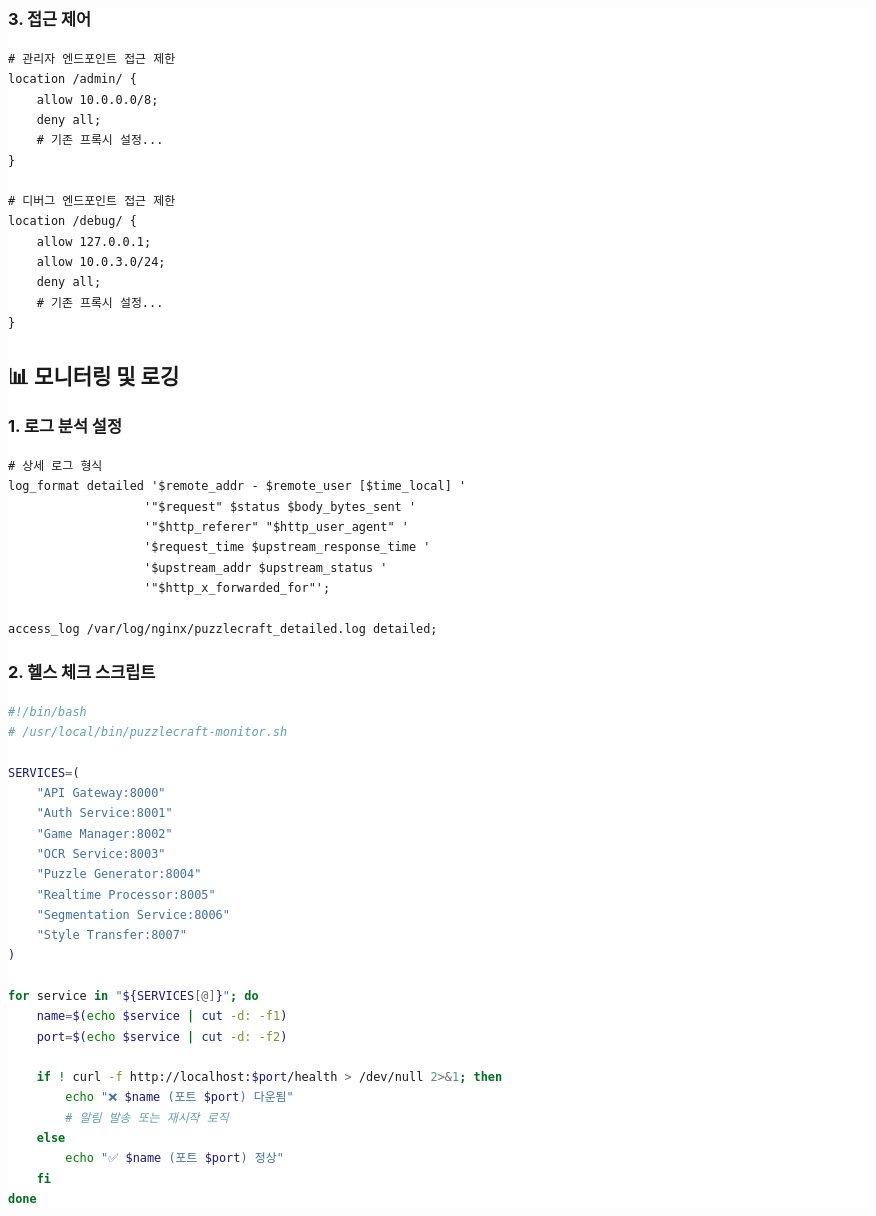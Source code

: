 ### **3. 접근 제어**

```nginx
# 관리자 엔드포인트 접근 제한
location /admin/ {
    allow 10.0.0.0/8;
    deny all;
    # 기존 프록시 설정...
}

# 디버그 엔드포인트 접근 제한
location /debug/ {
    allow 127.0.0.1;
    allow 10.0.3.0/24;
    deny all;
    # 기존 프록시 설정...
}
```

## 📊 **모니터링 및 로깅**

### **1. 로그 분석 설정**

```nginx
# 상세 로그 형식
log_format detailed '$remote_addr - $remote_user [$time_local] '
                   '"$request" $status $body_bytes_sent '
                   '"$http_referer" "$http_user_agent" '
                   '$request_time $upstream_response_time '
                   '$upstream_addr $upstream_status '
                   '"$http_x_forwarded_for"';

access_log /var/log/nginx/puzzlecraft_detailed.log detailed;
```

### **2. 헬스 체크 스크립트**

```bash
#!/bin/bash
# /usr/local/bin/puzzlecraft-monitor.sh

SERVICES=(
    "API Gateway:8000"
    "Auth Service:8001"
    "Game Manager:8002"
    "OCR Service:8003"
    "Puzzle Generator:8004"
    "Realtime Processor:8005"
    "Segmentation Service:8006"
    "Style Transfer:8007"
)

for service in "${SERVICES[@]}"; do
    name=$(echo $service | cut -d: -f1)
    port=$(echo $service | cut -d: -f2)
    
    if ! curl -f http://localhost:$port/health > /dev/null 2>&1; then
        echo "❌ $name (포트 $port) 다운됨"
        # 알림 발송 또는 재시작 로직
    else
        echo "✅ $name (포트 $port) 정상"
    fi
done
```
